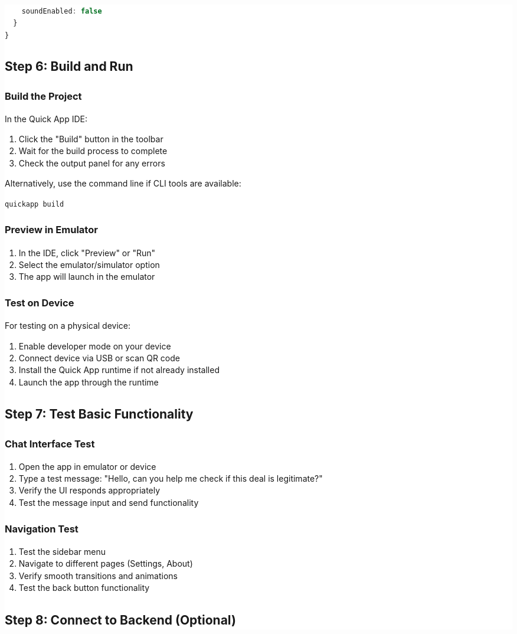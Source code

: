 ```javascript
    soundEnabled: false
  }
}
```

## Step 6: Build and Run

### Build the Project

In the Quick App IDE:

1. Click the "Build" button in the toolbar
2. Wait for the build process to complete
3. Check the output panel for any errors

Alternatively, use the command line if CLI tools are available:

```bash
quickapp build
```

### Preview in Emulator

1. In the IDE, click "Preview" or "Run"
2. Select the emulator/simulator option
3. The app will launch in the emulator

### Test on Device

For testing on a physical device:

1. Enable developer mode on your device
2. Connect device via USB or scan QR code
3. Install the Quick App runtime if not already installed
4. Launch the app through the runtime

## Step 7: Test Basic Functionality

### Chat Interface Test

1. Open the app in emulator or device
2. Type a test message: "Hello, can you help me check if this deal is legitimate?"
3. Verify the UI responds appropriately
4. Test the message input and send functionality

### Navigation Test

1. Test the sidebar menu
2. Navigate to different pages (Settings, About)
3. Verify smooth transitions and animations
4. Test the back button functionality

## Step 8: Connect to Backend (Optional)
